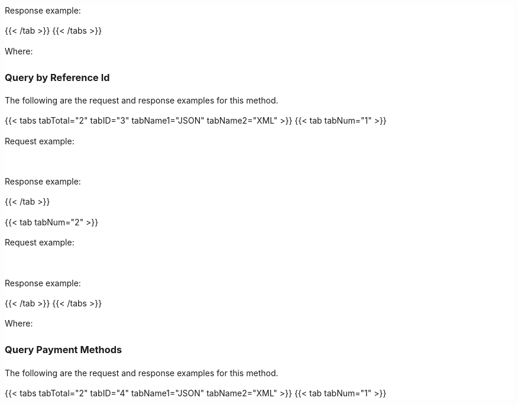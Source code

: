 Response example:
```XML

```
{{< /tab >}}
{{< /tabs >}}
<br>

Where:

### Query by Reference Id

The following are the request and response examples for this method.

{{< tabs tabTotal="2" tabID="3" tabName1="JSON" tabName2="XML" >}}
{{< tab tabNum="1" >}}
<br>

Request example:
```JSON

```
<br>

Response example:
```JSON

```

{{< /tab >}}

{{< tab tabNum="2" >}}
<br>

Request example:
```XML

```
<br>

Response example:
```XML

```
{{< /tab >}}
{{< /tabs >}}
<br>

Where:


### Query Payment Methods

The following are the request and response examples for this method.

{{< tabs tabTotal="2" tabID="4" tabName1="JSON" tabName2="XML" >}}
{{< tab tabNum="1" >}}
<br>
